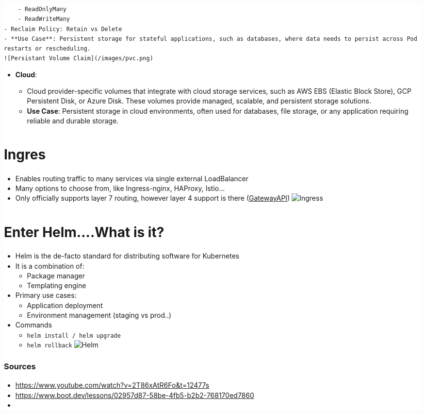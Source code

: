 	    - ReadOnlyMany
	    - ReadWriteMany
	- Reclaim Policy: Retain vs Delete 
    - **Use Case**: Persistent storage for stateful applications, such as databases, where data needs to persist across Pod restarts or rescheduling.
    ![Persistant Volume Claim](/images/pvc.png)
- **Cloud**:
    
    - Cloud provider-specific volumes that integrate with cloud storage services, such as AWS EBS (Elastic Block Store), GCP Persistent Disk, or Azure Disk. These volumes provide managed, scalable, and persistent storage solutions.
    - **Use Case**: Persistent storage in cloud environments, often used for databases, file storage, or any application requiring reliable and durable storage.


# Ingres
- Enables routing traffic to many services via single external LoadBalancer
- Many options to choose from, like Ingress-nginx, HAProxy, Istio...
- Only officially supports layer 7 routing, however layer 4 support is there ([GatewayAPI](https://kubernetes.io/docs/concepts/services-networking/gateway/))
![Ingress](/images/ingress.png)

# Enter Helm....What is it?
- Helm is the de-facto standard for distributing software for Kubernetes 
- It is a combination of:
	- Package manager
	- Templating engine
- Primary use cases:
	- Application deployment
	- Environment management (staging vs prod..)
- Commands
	- `helm install / helm upgrade`
	- `helm rollback`
    ![Helm](/images/helm.png)



### Sources
- https://www.youtube.com/watch?v=2T86xAtR6Fo&t=12477s
- https://www.boot.dev/lessons/02957d87-58be-4fb5-b2b2-768170ed7860
- 

